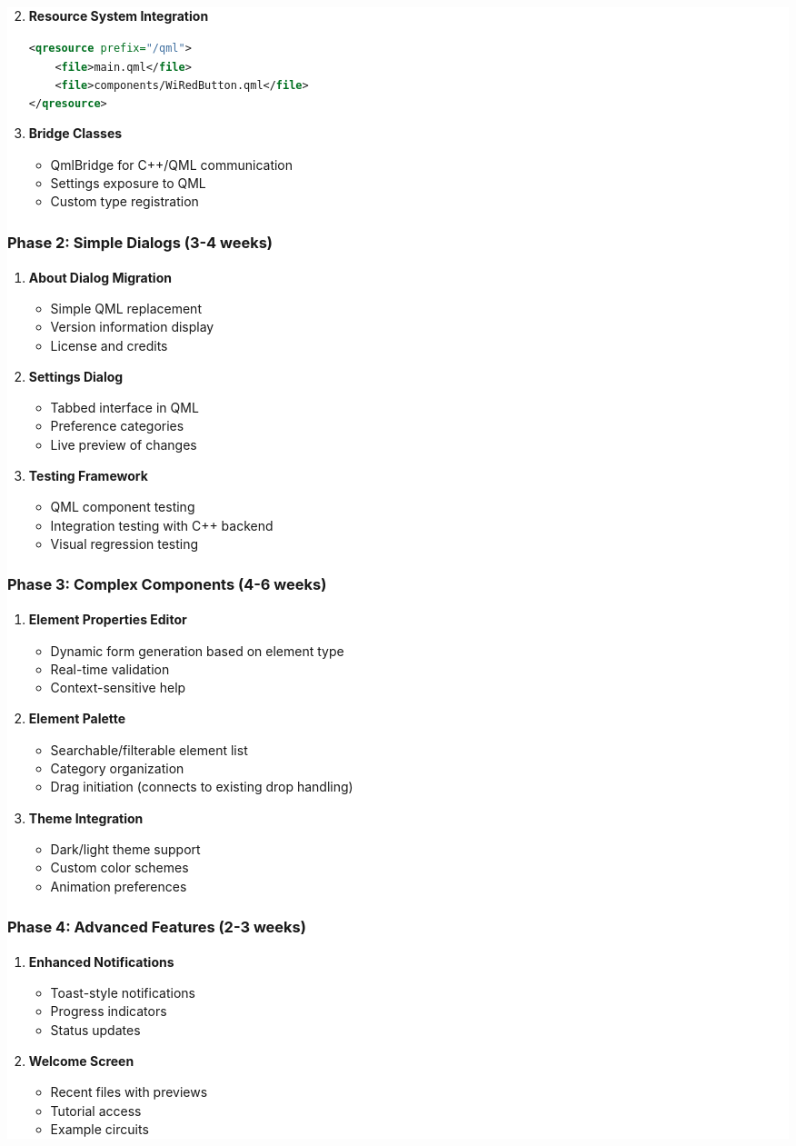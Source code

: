2. **Resource System Integration**
   ```qrc
   <qresource prefix="/qml">
       <file>main.qml</file>
       <file>components/WiRedButton.qml</file>
   </qresource>
   ```

3. **Bridge Classes**
   - QmlBridge for C++/QML communication
   - Settings exposure to QML
   - Custom type registration

### Phase 2: Simple Dialogs (3-4 weeks)
1. **About Dialog Migration**
   - Simple QML replacement
   - Version information display  
   - License and credits

2. **Settings Dialog**
   - Tabbed interface in QML
   - Preference categories
   - Live preview of changes

3. **Testing Framework**
   - QML component testing
   - Integration testing with C++ backend
   - Visual regression testing

### Phase 3: Complex Components (4-6 weeks)  
1. **Element Properties Editor**
   - Dynamic form generation based on element type
   - Real-time validation
   - Context-sensitive help

2. **Element Palette**
   - Searchable/filterable element list
   - Category organization  
   - Drag initiation (connects to existing drop handling)

3. **Theme Integration**
   - Dark/light theme support
   - Custom color schemes
   - Animation preferences

### Phase 4: Advanced Features (2-3 weeks)
1. **Enhanced Notifications**  
   - Toast-style notifications
   - Progress indicators
   - Status updates

2. **Welcome Screen**
   - Recent files with previews
   - Tutorial access
   - Example circuits
